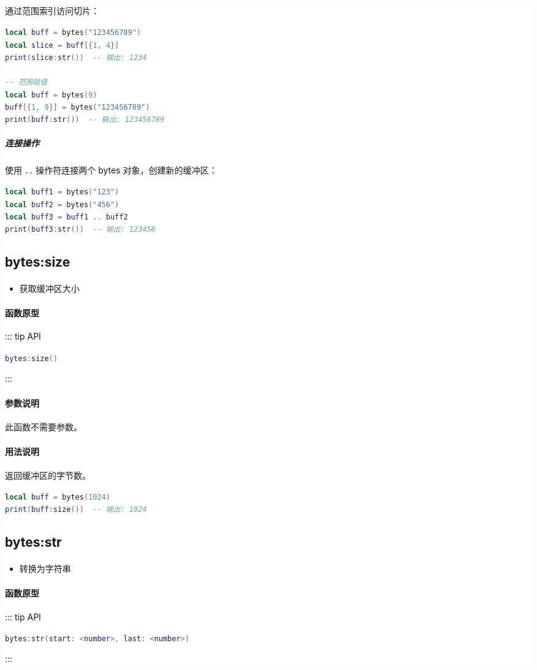 通过范围索引访问切片：

```lua
local buff = bytes("123456789")
local slice = buff[{1, 4}]
print(slice:str())  -- 输出: 1234

-- 范围赋值
local buff = bytes(9)
buff[{1, 9}] = bytes("123456789")
print(buff:str())  -- 输出: 123456789
```

##### 连接操作

使用 `..` 操作符连接两个 bytes 对象，创建新的缓冲区：

```lua
local buff1 = bytes("123")
local buff2 = bytes("456")
local buff3 = buff1 .. buff2
print(buff3:str())  -- 输出: 123456
```

## bytes:size

- 获取缓冲区大小

#### 函数原型

::: tip API
```lua
bytes:size()
```
:::

#### 参数说明

此函数不需要参数。

#### 用法说明

返回缓冲区的字节数。

```lua
local buff = bytes(1024)
print(buff:size())  -- 输出: 1024
```

## bytes:str

- 转换为字符串

#### 函数原型

::: tip API
```lua
bytes:str(start: <number>, last: <number>)
```
:::
